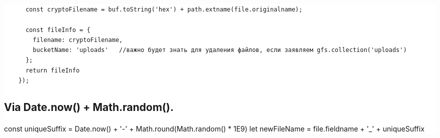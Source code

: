           const cryptoFilename = buf.toString('hex') + path.extname(file.originalname);
          
          const fileInfo = {
            filename: cryptoFilename,
            bucketName: 'uploads'   //важно будет знать для удаления файлов, если заявляем gfs.collection('uploads')
          };
          return fileInfo
        });


## Via Date.now() + Math.random().
const uniqueSuffix = Date.now() + '-' + Math.round(Math.random() * 1E9)
let newFileName = file.fieldname + '_' + uniqueSuffix



